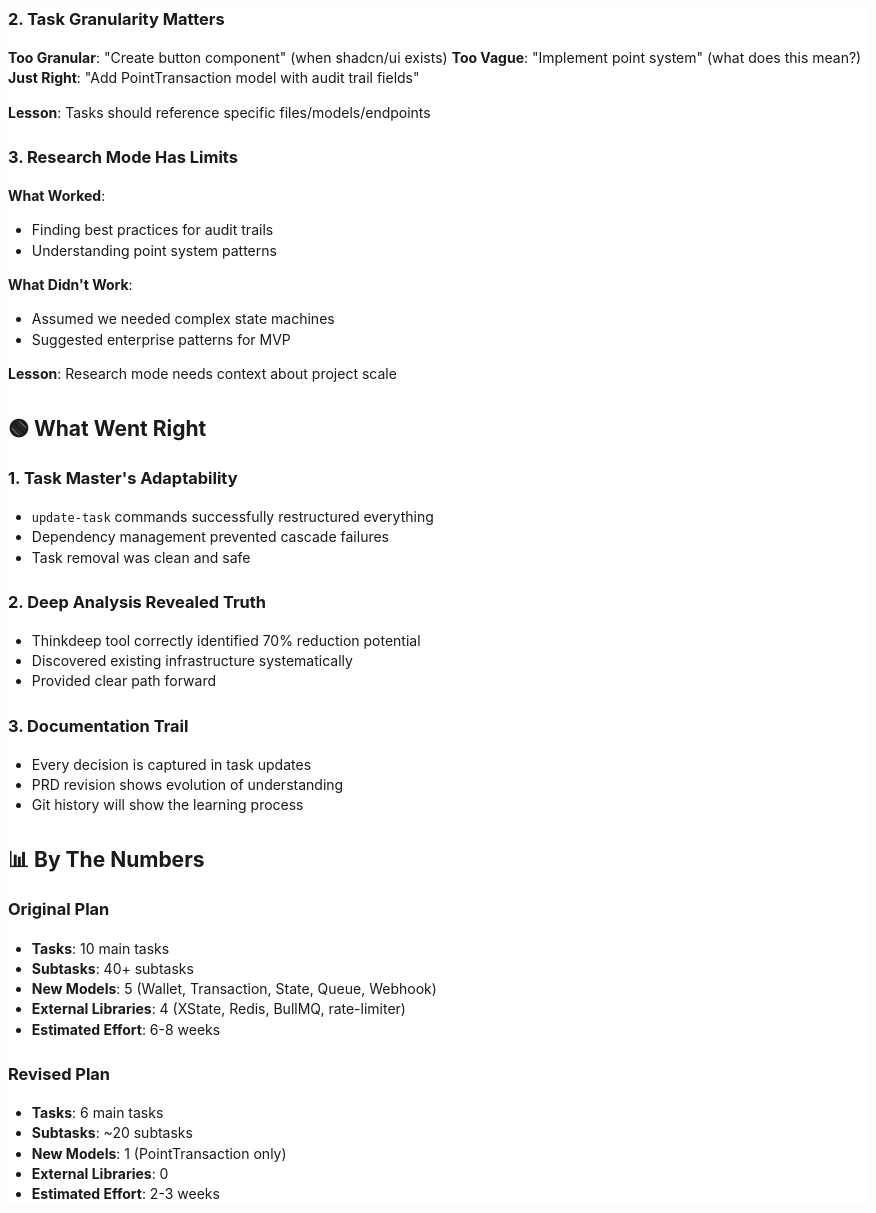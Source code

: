 ### 2. Task Granularity Matters
**Too Granular**: "Create button component" (when shadcn/ui exists)
**Too Vague**: "Implement point system" (what does this mean?)
**Just Right**: "Add PointTransaction model with audit trail fields"

**Lesson**: Tasks should reference specific files/models/endpoints

### 3. Research Mode Has Limits
**What Worked**: 
- Finding best practices for audit trails
- Understanding point system patterns

**What Didn't Work**:
- Assumed we needed complex state machines
- Suggested enterprise patterns for MVP

**Lesson**: Research mode needs context about project scale

## 🟢 What Went Right

### 1. Task Master's Adaptability
- `update-task` commands successfully restructured everything
- Dependency management prevented cascade failures
- Task removal was clean and safe

### 2. Deep Analysis Revealed Truth
- Thinkdeep tool correctly identified 70% reduction potential
- Discovered existing infrastructure systematically
- Provided clear path forward

### 3. Documentation Trail
- Every decision is captured in task updates
- PRD revision shows evolution of understanding
- Git history will show the learning process

## 📊 By The Numbers

### Original Plan
- **Tasks**: 10 main tasks
- **Subtasks**: 40+ subtasks
- **New Models**: 5 (Wallet, Transaction, State, Queue, Webhook)
- **External Libraries**: 4 (XState, Redis, BullMQ, rate-limiter)
- **Estimated Effort**: 6-8 weeks

### Revised Plan
- **Tasks**: 6 main tasks
- **Subtasks**: ~20 subtasks
- **New Models**: 1 (PointTransaction only)
- **External Libraries**: 0
- **Estimated Effort**: 2-3 weeks
